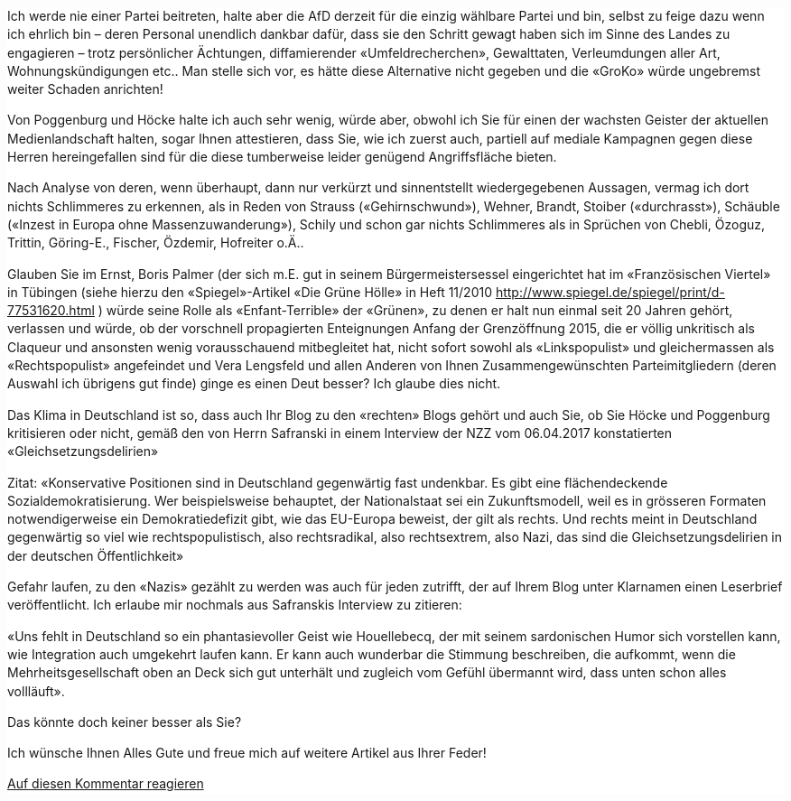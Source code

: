 Ich werde nie einer Partei beitreten, halte aber die AfD derzeit für die einzig wählbare Partei und bin, selbst zu feige dazu wenn ich ehrlich bin &#8211; deren Personal unendlich dankbar dafür, dass sie den Schritt gewagt haben sich im Sinne des Landes zu engagieren &#8211; trotz persönlicher Ächtungen, diffamierender «Umfeldrecherchen», Gewalttaten, Verleumdungen aller Art, Wohnungskündigungen etc.. Man stelle sich vor, es hätte diese Alternative nicht gegeben und die «GroKo» würde ungebremst weiter Schaden anrichten!

Von Poggenburg und Höcke halte ich auch sehr wenig, würde aber, obwohl ich Sie für einen der wachsten Geister der aktuellen Medienlandschaft halten, sogar Ihnen attestieren, dass Sie, wie ich zuerst auch, partiell auf mediale Kampagnen gegen diese Herren hereingefallen sind für die diese tumberweise leider genügend Angriffsfläche bieten. 

Nach Analyse von deren, wenn überhaupt, dann nur verkürzt und sinnentstellt wiedergegebenen Aussagen, vermag ich dort nichts Schlimmeres zu erkennen, als in Reden von Strauss («Gehirnschwund»), Wehner, Brandt, Stoiber («durchrasst»), Schäuble («Inzest in Europa ohne Massenzuwanderung»), Schily und schon gar nichts Schlimmeres als in Sprüchen von Chebli, Özoguz, Trittin, Göring-E., Fischer, Özdemir, Hofreiter o.Ä..

Glauben Sie im Ernst, Boris Palmer (der sich m.E. gut in seinem Bürgermeistersessel eingerichtet hat im «Französischen Viertel» in Tübingen (siehe hierzu den «Spiegel»-Artikel «Die Grüne Hölle» in Heft 11/2010 <a href="http://www.spiegel.de/spiegel/print/d-77531620.html" rel="nofollow ugc">http://www.spiegel.de/spiegel/print/d-77531620.html</a> ) würde seine Rolle als «Enfant-Terrible» der «Grünen», zu denen er halt nun einmal seit 20 Jahren gehört, verlassen und würde, ob der vorschnell propagierten Enteignungen Anfang der Grenzöffnung 2015, die er völlig unkritisch als Claqueur und ansonsten wenig vorausschauend mitbegleitet hat, nicht sofort sowohl als «Linkspopulist» und gleichermassen als «Rechtspopulist» angefeindet und Vera Lengsfeld und allen Anderen von Ihnen Zusammengewünschten Parteimitgliedern (deren Auswahl ich übrigens gut finde) ginge es einen Deut besser? Ich glaube dies nicht.

Das Klima in Deutschland ist so, dass auch Ihr Blog zu den «rechten» Blogs gehört und auch Sie, ob Sie Höcke und Poggenburg kritisieren oder nicht, gemäß den von Herrn Safranski in einem Interview der NZZ vom 06.04.2017 konstatierten «Gleichsetzungsdelirien» 

Zitat: «Konservative Positionen sind in Deutschland gegenwärtig fast undenkbar. Es gibt eine flächendeckende Sozialdemokratisierung. Wer beispielsweise behauptet, der Nationalstaat sei ein Zukunftsmodell, weil es in grösseren Formaten notwendigerweise ein Demokratiedefizit gibt, wie das EU-Europa beweist, der gilt als rechts. Und rechts meint in Deutschland gegenwärtig so viel wie rechtspopulistisch, also rechtsradikal, also rechtsextrem, also Nazi, das sind die Gleichsetzungsdelirien in der deutschen Öffentlichkeit»

Gefahr laufen, zu den «Nazis» gezählt zu werden was auch für jeden zutrifft, der auf Ihrem Blog unter Klarnamen einen Leserbrief veröffentlicht. Ich erlaube mir nochmals aus Safranskis Interview zu zitieren:

«Uns fehlt in Deutschland so ein phantasievoller Geist wie Houellebecq, der mit seinem sardonischen Humor sich vorstellen kann, wie Integration auch umgekehrt laufen kann. Er kann auch wunderbar die Stimmung beschreiben, die aufkommt, wenn die Mehrheitsgesellschaft oben an Deck sich gut unterhält und zugleich vom Gefühl übermannt wird, dass unten schon alles vollläuft».

Das könnte doch keiner besser als Sie?

Ich wünsche Ihnen Alles Gute und freue mich auf weitere Artikel aus Ihrer Feder!

<a rel="nofollow" class="comment-reply-link" href="#comment-2015" data-commentid="2015" data-postid="6416" data-belowelement="comment-2015" data-respondelement="respond" data-replyto="Antworte auf Hans-Jacob Heidenreich" aria-label="Antworte auf Hans-Jacob Heidenreich">Auf diesen Kommentar reagieren</a> 
